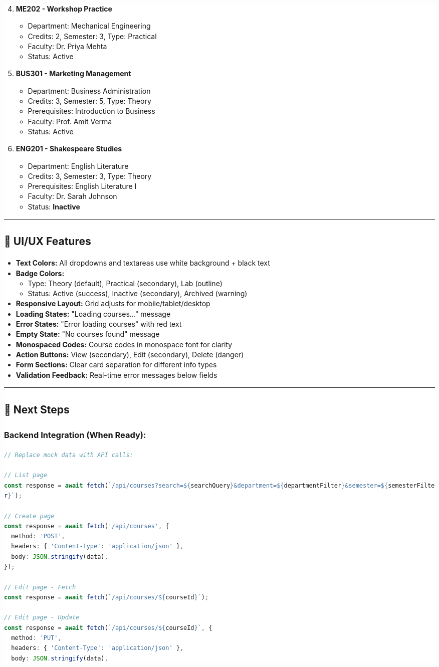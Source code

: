 4. **ME202 - Workshop Practice**
   - Department: Mechanical Engineering
   - Credits: 2, Semester: 3, Type: Practical
   - Faculty: Dr. Priya Mehta
   - Status: Active

5. **BUS301 - Marketing Management**
   - Department: Business Administration
   - Credits: 3, Semester: 5, Type: Theory
   - Prerequisites: Introduction to Business
   - Faculty: Prof. Amit Verma
   - Status: Active

6. **ENG201 - Shakespeare Studies**
   - Department: English Literature
   - Credits: 3, Semester: 3, Type: Theory
   - Prerequisites: English Literature I
   - Faculty: Dr. Sarah Johnson
   - Status: **Inactive**

---

## 🎨 UI/UX Features

- **Text Colors:** All dropdowns and textareas use white background + black text
- **Badge Colors:** 
  - Type: Theory (default), Practical (secondary), Lab (outline)
  - Status: Active (success), Inactive (secondary), Archived (warning)
- **Responsive Layout:** Grid adjusts for mobile/tablet/desktop
- **Loading States:** "Loading courses..." message
- **Error States:** "Error loading courses" with red text
- **Empty State:** "No courses found" message
- **Monospaced Codes:** Course codes in monospace font for clarity
- **Action Buttons:** View (secondary), Edit (secondary), Delete (danger)
- **Form Sections:** Clear card separation for different info types
- **Validation Feedback:** Real-time error messages below fields

---

## 🔄 Next Steps

### **Backend Integration (When Ready):**
```typescript
// Replace mock data with API calls:

// List page
const response = await fetch(`/api/courses?search=${searchQuery}&department=${departmentFilter}&semester=${semesterFilter}`);

// Create page
const response = await fetch('/api/courses', {
  method: 'POST',
  headers: { 'Content-Type': 'application/json' },
  body: JSON.stringify(data),
});

// Edit page - Fetch
const response = await fetch(`/api/courses/${courseId}`);

// Edit page - Update
const response = await fetch(`/api/courses/${courseId}`, {
  method: 'PUT',
  headers: { 'Content-Type': 'application/json' },
  body: JSON.stringify(data),
```